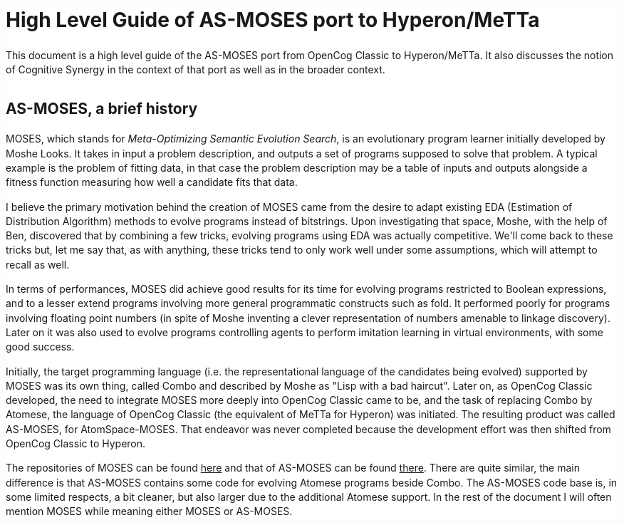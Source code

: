 # High Level Guide of AS-MOSES port to Hyperon/MeTTa

This document is a high level guide of the AS-MOSES port from OpenCog
Classic to Hyperon/MeTTa.  It also discusses the notion of Cognitive
Synergy in the context of that port as well as in the broader context.

## AS-MOSES, a brief history

MOSES, which stands for *Meta-Optimizing Semantic Evolution Search*,
is an evolutionary program learner initially developed by Moshe Looks.
It takes in input a problem description, and outputs a set of programs
supposed to solve that problem.  A typical example is the problem of
fitting data, in that case the problem description may be a table of
inputs and outputs alongside a fitness function measuring how well a
candidate fits that data.

I believe the primary motivation behind the creation of MOSES came
from the desire to adapt existing EDA (Estimation of Distribution
Algorithm) methods to evolve programs instead of bitstrings.  Upon
investigating that space, Moshe, with the help of Ben, discovered that
by combining a few tricks, evolving programs using EDA was actually
competitive.  We'll come back to these tricks but, let me say that, as
with anything, these tricks tend to only work well under some
assumptions, which will attempt to recall as well.

In terms of performances, MOSES did achieve good results for its time
for evolving programs restricted to Boolean expressions, and to a
lesser extend programs involving more general programmatic constructs
such as fold.  It performed poorly for programs involving floating
point numbers (in spite of Moshe inventing a clever representation of
numbers amenable to linkage discovery).  Later on it was also used to
evolve programs controlling agents to perform imitation learning in
virtual environments, with some good success.

Initially, the target programming language (i.e. the representational
language of the candidates being evolved) supported by MOSES was its
own thing, called Combo and described by Moshe as "Lisp with a bad
haircut".  Later on, as OpenCog Classic developed, the need to
integrate MOSES more deeply into OpenCog Classic came to be, and the
task of replacing Combo by Atomese, the language of OpenCog Classic
(the equivalent of MeTTa for Hyperon) was initiated.  The resulting
product was called AS-MOSES, for AtomSpace-MOSES.  That endeavor was
never completed because the development effort was then shifted from
OpenCog Classic to Hyperon.

The repositories of MOSES can be found [here](URL) and that of
AS-MOSES can be found [there](URL).  There are quite similar, the main
difference is that AS-MOSES contains some code for evolving Atomese
programs beside Combo.  The AS-MOSES code base is, in some limited
respects, a bit cleaner, but also larger due to the additional Atomese
support.  In the rest of the document I will often mention MOSES while
meaning either MOSES or AS-MOSES.
